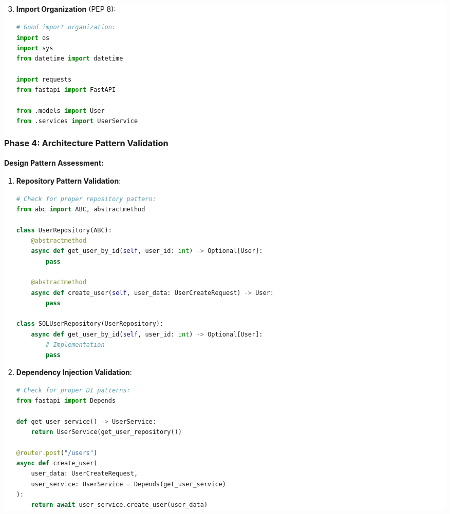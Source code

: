 3. **Import Organization** (PEP 8):
   ```python
   # Good import organization:
   import os
   import sys
   from datetime import datetime
   
   import requests
   from fastapi import FastAPI
   
   from .models import User
   from .services import UserService
   ```

### Phase 4: Architecture Pattern Validation

**Design Pattern Assessment:**

1. **Repository Pattern Validation**:
   ```python
   # Check for proper repository pattern:
   from abc import ABC, abstractmethod
   
   class UserRepository(ABC):
       @abstractmethod
       async def get_user_by_id(self, user_id: int) -> Optional[User]:
           pass
       
       @abstractmethod
       async def create_user(self, user_data: UserCreateRequest) -> User:
           pass
   
   class SQLUserRepository(UserRepository):
       async def get_user_by_id(self, user_id: int) -> Optional[User]:
           # Implementation
           pass
   ```

2. **Dependency Injection Validation**:
   ```python
   # Check for proper DI patterns:
   from fastapi import Depends
   
   def get_user_service() -> UserService:
       return UserService(get_user_repository())
   
   @router.post("/users")
   async def create_user(
       user_data: UserCreateRequest,
       user_service: UserService = Depends(get_user_service)
   ):
       return await user_service.create_user(user_data)
   ```
